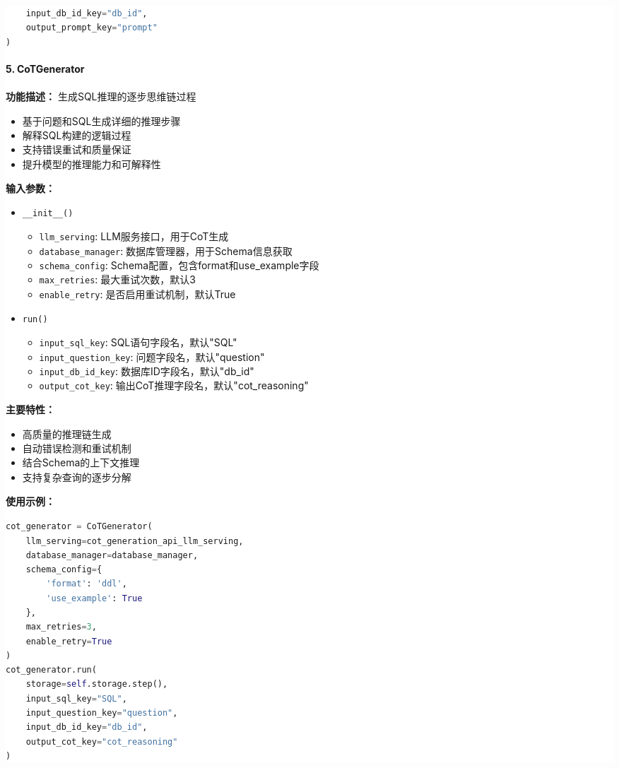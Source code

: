 ```python
    input_db_id_key="db_id",
    output_prompt_key="prompt"
)
```

#### 5. CoTGenerator

**功能描述：** 生成SQL推理的逐步思维链过程
- 基于问题和SQL生成详细的推理步骤
- 解释SQL构建的逻辑过程
- 支持错误重试和质量保证
- 提升模型的推理能力和可解释性

**输入参数：**

- `__init__()`
  - `llm_serving`: LLM服务接口，用于CoT生成
  - `database_manager`: 数据库管理器，用于Schema信息获取
  - `schema_config`: Schema配置，包含format和use_example字段
  - `max_retries`: 最大重试次数，默认3
  - `enable_retry`: 是否启用重试机制，默认True

- `run()`
  - `input_sql_key`: SQL语句字段名，默认"SQL"
  - `input_question_key`: 问题字段名，默认"question"
  - `input_db_id_key`: 数据库ID字段名，默认"db_id"
  - `output_cot_key`: 输出CoT推理字段名，默认"cot_reasoning"

**主要特性：**

- 高质量的推理链生成
- 自动错误检测和重试机制
- 结合Schema的上下文推理
- 支持复杂查询的逐步分解

**使用示例：**

```python
cot_generator = CoTGenerator(
    llm_serving=cot_generation_api_llm_serving,
    database_manager=database_manager,
    schema_config={
        'format': 'ddl',
        'use_example': True
    },
    max_retries=3,
    enable_retry=True
)
cot_generator.run(
    storage=self.storage.step(),
    input_sql_key="SQL",
    input_question_key="question",
    input_db_id_key="db_id",
    output_cot_key="cot_reasoning"
)
```
